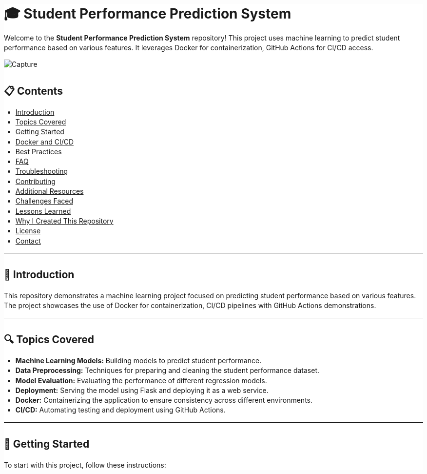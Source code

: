 # 🎓 Student Performance Prediction System

Welcome to the **Student Performance Prediction System** repository! This project uses machine learning to predict student performance based on various features. It leverages Docker for containerization, GitHub Actions for CI/CD access.

![Capture](https://github.com/user-attachments/assets/43d3185b-f796-4d83-8179-4dad51d14153)

## 📋 Contents

- [Introduction](#introduction)
- [Topics Covered](#topics-covered)
- [Getting Started](#getting-started)
- [Docker and CI/CD](#docker-and-ci-cd)
- [Best Practices](#best-practices)
- [FAQ](#faq)
- [Troubleshooting](#troubleshooting)
- [Contributing](#contributing)
- [Additional Resources](#additional-resources)
- [Challenges Faced](#challenges-faced)
- [Lessons Learned](#lessons-learned)
- [Why I Created This Repository](#why-i-created-this-repository)
- [License](#license)
- [Contact](#contact)

---

## 📖 Introduction

This repository demonstrates a machine learning project focused on predicting student performance based on various features. The project showcases the use of Docker for containerization, CI/CD pipelines with GitHub Actions demonstrations.

---

## 🔍 Topics Covered

- **Machine Learning Models:** Building models to predict student performance.
- **Data Preprocessing:** Techniques for preparing and cleaning the student performance dataset.
- **Model Evaluation:** Evaluating the performance of different regression models.
- **Deployment:** Serving the model using Flask and deploying it as a web service.
- **Docker:** Containerizing the application to ensure consistency across different environments.
- **CI/CD:** Automating testing and deployment using GitHub Actions.

---

## 🚀 Getting Started

To start with this project, follow these instructions:
